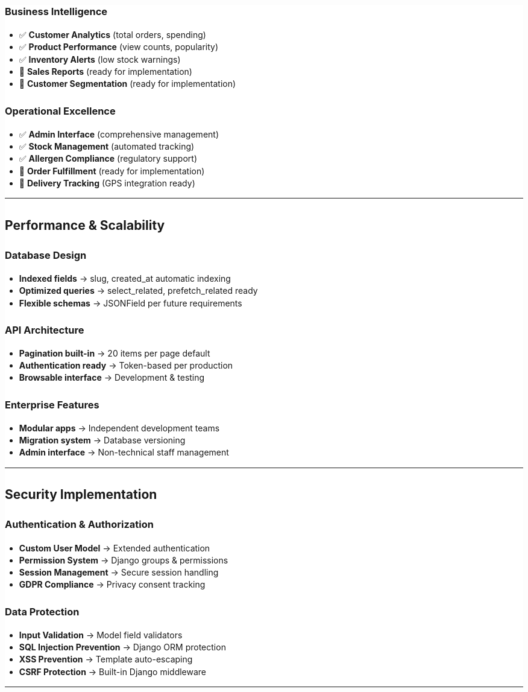 ### **Business Intelligence**
- ✅ **Customer Analytics** (total orders, spending)
- ✅ **Product Performance** (view counts, popularity)
- ✅ **Inventory Alerts** (low stock warnings)
- 🔄 **Sales Reports** (ready for implementation)
- 🔄 **Customer Segmentation** (ready for implementation)

### **Operational Excellence**
- ✅ **Admin Interface** (comprehensive management)
- ✅ **Stock Management** (automated tracking)
- ✅ **Allergen Compliance** (regulatory support)
- 🔄 **Order Fulfillment** (ready for implementation)
- 🔄 **Delivery Tracking** (GPS integration ready)

---

## Performance & Scalability

### **Database Design**
- **Indexed fields** → slug, created_at automatic indexing
- **Optimized queries** → select_related, prefetch_related ready
- **Flexible schemas** → JSONField per future requirements

### **API Architecture**
- **Pagination built-in** → 20 items per page default
- **Authentication ready** → Token-based per production
- **Browsable interface** → Development & testing

### **Enterprise Features**
- **Modular apps** → Independent development teams
- **Migration system** → Database versioning
- **Admin interface** → Non-technical staff management

---

## Security Implementation

### **Authentication & Authorization**
- **Custom User Model** → Extended authentication
- **Permission System** → Django groups & permissions
- **Session Management** → Secure session handling
- **GDPR Compliance** → Privacy consent tracking

### **Data Protection**
- **Input Validation** → Model field validators
- **SQL Injection Prevention** → Django ORM protection
- **XSS Prevention** → Template auto-escaping
- **CSRF Protection** → Built-in Django middleware

---